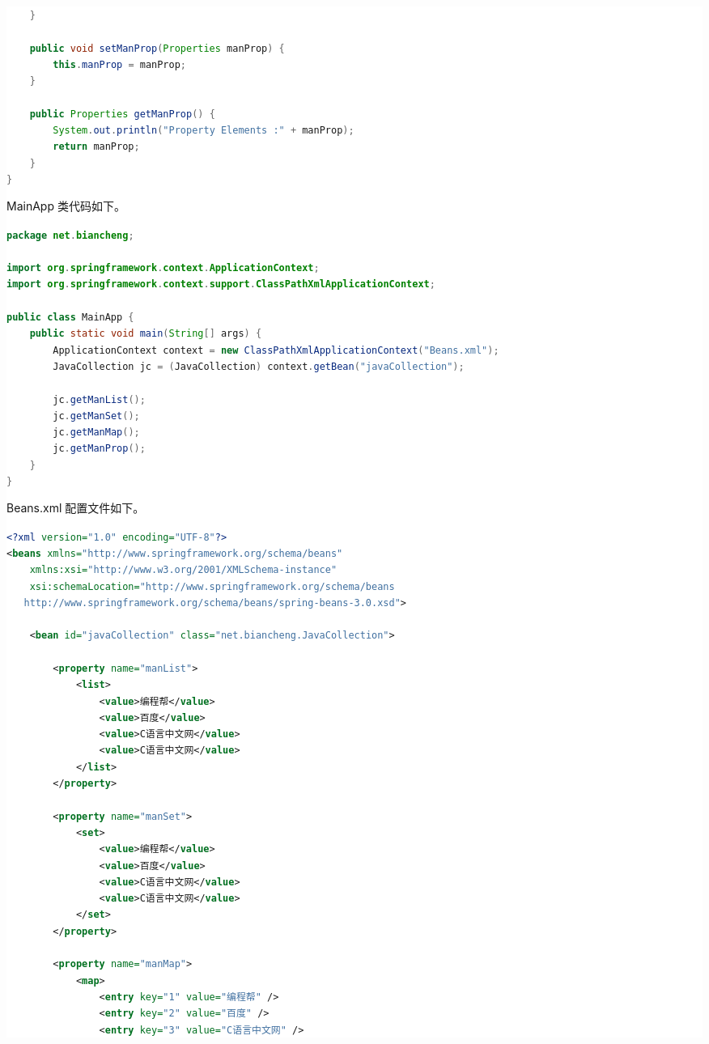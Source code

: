 ```java
    }

    public void setManProp(Properties manProp) {
        this.manProp = manProp;
    }

    public Properties getManProp() {
        System.out.println("Property Elements :" + manProp);
        return manProp;
    }
}
```
MainApp 类代码如下。
```java
package net.biancheng;

import org.springframework.context.ApplicationContext;
import org.springframework.context.support.ClassPathXmlApplicationContext;

public class MainApp {
    public static void main(String[] args) {
        ApplicationContext context = new ClassPathXmlApplicationContext("Beans.xml");
        JavaCollection jc = (JavaCollection) context.getBean("javaCollection");

        jc.getManList();
        jc.getManSet();
        jc.getManMap();
        jc.getManProp();
    }
}
```
Beans.xml 配置文件如下。
```xml
<?xml version="1.0" encoding="UTF-8"?>
<beans xmlns="http://www.springframework.org/schema/beans"
    xmlns:xsi="http://www.w3.org/2001/XMLSchema-instance"
    xsi:schemaLocation="http://www.springframework.org/schema/beans
   http://www.springframework.org/schema/beans/spring-beans-3.0.xsd">

    <bean id="javaCollection" class="net.biancheng.JavaCollection">

        <property name="manList">
            <list>
                <value>编程帮</value>
                <value>百度</value>
                <value>C语言中文网</value>
                <value>C语言中文网</value>
            </list>
        </property>

        <property name="manSet">
            <set>
                <value>编程帮</value>
                <value>百度</value>
                <value>C语言中文网</value>
                <value>C语言中文网</value>
            </set>
        </property>

        <property name="manMap">
            <map>
                <entry key="1" value="编程帮" />
                <entry key="2" value="百度" />
                <entry key="3" value="C语言中文网" />
```